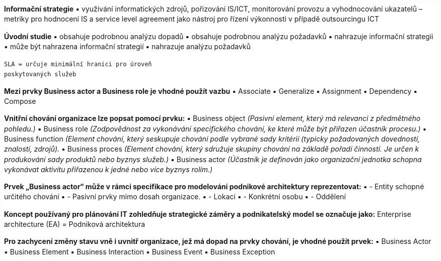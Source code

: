 **Informační strategie**
▪ využívání informatických zdrojů, pořizování IS/ICT, monitorování provozu a vyhodnocování ukazatelů – metriky
pro hodnocení IS a service level agreement jako nástroj pro řízení výkonnosti v případě outsourcingu ICT

**Úvodní studie**
▪ obsahuje podrobnou analýzu dopadů
▪ obsahuje podrobnou analýzu požadavků
▪ nahrazuje informační strategii
▪ může být nahrazena informační strategií
▪ nahrazuje analýzu požadavků

```
SLA = určuje minimální hranici pro úroveň
poskytovaných služeb
```

**Mezi prvky Business actor a Business role je vhodné použít vazbu**
▪ Associate
▪ Generalize
▪ Assignment
▪ Dependency
▪ Compose

**Vnitřní chování organizace lze popsat pomocí prvku:**
▪ Business object _(Pasivní element, který má relevanci z předmětného pohledu.)_
▪ Business role _(Zodpovědnost za vykonávání specifického chování, ke které může být přiřazen účastník procesu.)_
▪ Business function _(Element chování, který seskupuje chování podle vybrané sady kritérií (typicky požadovaných
dovedností, znalostí, zdrojů)._
▪ Business proces _(Element chování, který sdružuje skupiny chování na základě pořadí činností. Je určen k
produkování sady produktů nebo byznys služeb.)_
▪ Business actor _(Účastník je definován jako organizační jednotka schopna vykonávat aktivitu přiřazenou k jedné
nebo více byznys rolím.)_

**Prvek „Business actor“ může v rámci specifikace pro modelování podnikové architektury reprezentovat:**
▪ - Entity schopné určitého chování
▪ - Pasivní prvky mimo dosah organizace.
▪ - Lokaci
▪ - Konkrétní osobu
▪ - Oddělení

**Koncept používaný pro plánování IT zohledňuje strategické záměry a podnikatelský model se označuje jako:**
Enterprise architecture (EA) = Podniková architektura

**Pro zachycení změny stavu vně i uvnitř organizace, jež má dopad na prvky chování, je vhodné použít prvek:**
▪ Business Actor
▪ Business Element
▪ Business Interaction
▪ Business Event
▪ Business Exception
